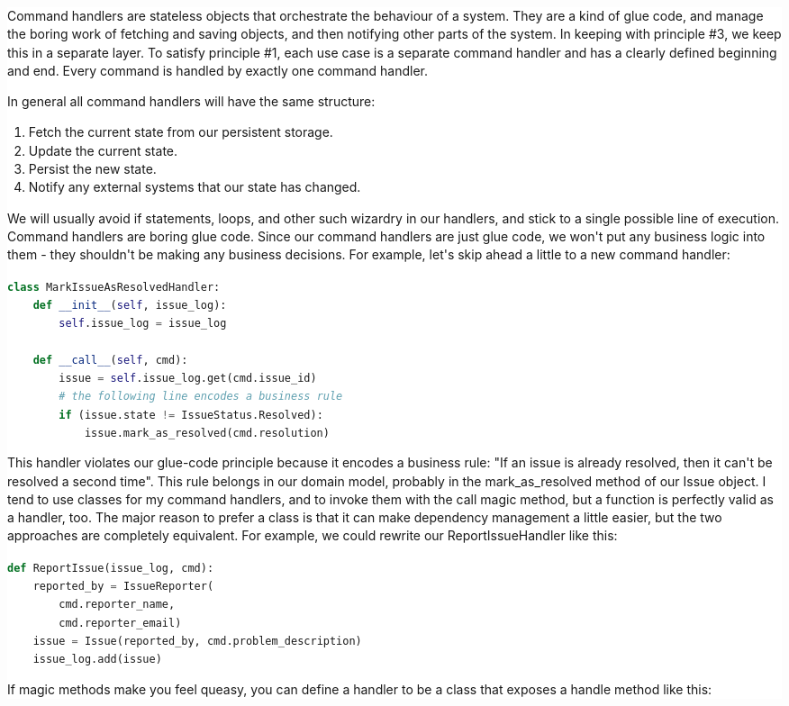 
Command handlers are stateless objects that orchestrate the behaviour of a
system. They are a kind of glue code, and manage the boring work of fetching and
saving objects, and then notifying other parts of the system. In keeping with
principle #3, we keep this in a separate layer. To satisfy principle #1, each
use case is a separate command handler and has a clearly defined beginning and
end. Every command is handled by exactly one  command handler.

In general all command handlers will have the same structure:

 1. Fetch the current state from our persistent storage.
 2. Update the current state.
 3. Persist the new state.
 4. Notify any external systems that our state has changed.

We will usually avoid if statements, loops, and other such wizardry in our
handlers, and stick to a single possible line of execution. Command handlers are
 boring  glue code.
Since our command handlers are just glue code, we won't put any business logic
into them - they shouldn't be making any business decisions. For example, let's
skip ahead a little to a new command handler:

```python
class MarkIssueAsResolvedHandler:
    def __init__(self, issue_log):
        self.issue_log = issue_log

    def __call__(self, cmd):
        issue = self.issue_log.get(cmd.issue_id)
        # the following line encodes a business rule
        if (issue.state != IssueStatus.Resolved):
            issue.mark_as_resolved(cmd.resolution)
```

This handler violates our glue-code principle because it encodes a business
rule: "If an issue is already resolved, then it can't be resolved a second
time". This rule belongs in our domain model, probably in the mark_as_resolved
method of our Issue object.
I tend to use classes for my command handlers, and to invoke them with the call
magic method, but a function is perfectly valid as a handler, too. The major
reason to prefer a class is that it can make dependency management a little
easier, but the two approaches are completely equivalent. For example, we could
rewrite our ReportIssueHandler like this:

```python
def ReportIssue(issue_log, cmd):
    reported_by = IssueReporter(
        cmd.reporter_name,
        cmd.reporter_email)
    issue = Issue(reported_by, cmd.problem_description)
    issue_log.add(issue)
```

If magic methods make you feel queasy, you can define a handler to be a class
that exposes a handle method like this:

